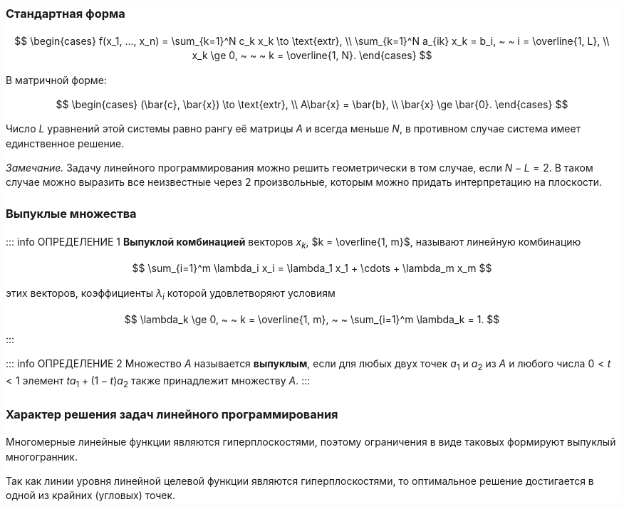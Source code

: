
### Стандартная форма

$$
\begin{cases}
f(x_1, ..., x_n) = \sum_{k=1}^N c_k x_k \to \text{extr}, \\
\sum_{k=1}^N a_{ik} x_k = b_i, ~ ~ i = \overline{1, L}, \\
x_k \ge 0, ~ ~ ~ k = \overline{1, N}.
\end{cases}
$$

В матричной форме:

$$
\begin{cases}
(\bar{c}, \bar{x}) \to \text{extr}, \\
A\bar{x} = \bar{b}, \\
\bar{x} \ge \bar{0}.
\end{cases}
$$

Число $L$ уравнений этой системы равно рангу её матрицы $A$ и всегда меньше $N$, в противном случае система имеет единственное решение.

*Замечание.* Задачу линейного программирования можно решить геометрически в том случае, если $N - L = 2$. В таком случае можно выразить все неизвестные через 2 произвольные, которым можно придать интерпретацию на плоскости.


### Выпуклые множества

::: info ОПРЕДЕЛЕНИЕ 1
**Выпуклой комбинацией** векторов $x_k$, $k = \overline{1, m}$, называют линейную комбинацию

$$
\sum_{i=1}^m \lambda_i x_i = \lambda_1 x_1 + \cdots + \lambda_m x_m
$$

этих векторов, коэффициенты $\lambda_i$ которой удовлетворяют условиям

$$
\lambda_k \ge 0, ~ ~ k = \overline{1, m}, ~ ~ \sum_{i=1}^m \lambda_k = 1.
$$
:::

::: info ОПРЕДЕЛЕНИЕ 2
Множество $A$ называется **выпуклым**, если для любых двух точек $a_1$ и $a_2$ из $A$ и любого числа $0 < t < 1$ элемент $ta_1 + (1-t) a_2$ также принадлежит множеству $A$.
:::


### Характер решения задач линейного программирования

Многомерные линейные функции являются гиперплоскостями, поэтому ограничения в виде таковых формируют выпуклый многогранник.

Так как линии уровня линейной целевой функции являются гиперплоскостями, то оптимальное решение достигается в одной из крайних (угловых) точек.
